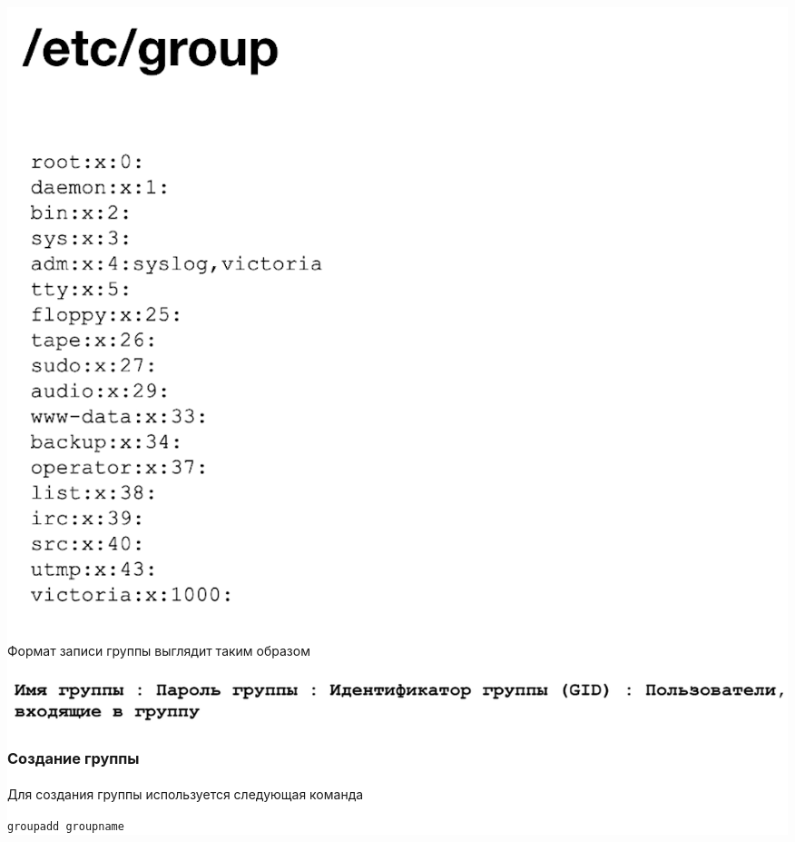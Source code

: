 ![Untitled](DevOpsBasics/Untitled%206.png)

Формат записи группы выглядит таким образом

![Untitled](DevOpsBasics/Untitled%207.png)

### Создание группы

Для создания группы используется следующая команда

```bash
groupadd groupname
```
